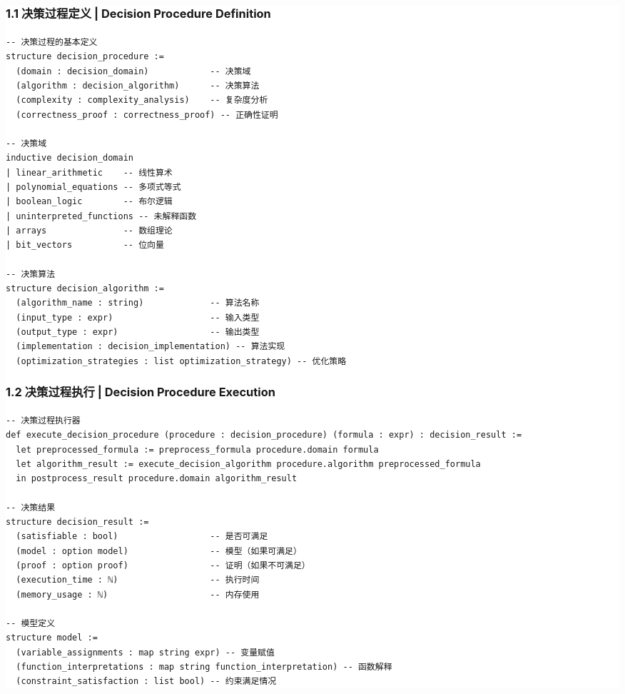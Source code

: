 ### 1.1 决策过程定义 | Decision Procedure Definition

```lean
-- 决策过程的基本定义
structure decision_procedure :=
  (domain : decision_domain)            -- 决策域
  (algorithm : decision_algorithm)      -- 决策算法
  (complexity : complexity_analysis)    -- 复杂度分析
  (correctness_proof : correctness_proof) -- 正确性证明

-- 决策域
inductive decision_domain
| linear_arithmetic    -- 线性算术
| polynomial_equations -- 多项式等式
| boolean_logic        -- 布尔逻辑
| uninterpreted_functions -- 未解释函数
| arrays               -- 数组理论
| bit_vectors          -- 位向量

-- 决策算法
structure decision_algorithm :=
  (algorithm_name : string)             -- 算法名称
  (input_type : expr)                   -- 输入类型
  (output_type : expr)                  -- 输出类型
  (implementation : decision_implementation) -- 算法实现
  (optimization_strategies : list optimization_strategy) -- 优化策略
```

### 1.2 决策过程执行 | Decision Procedure Execution

```lean
-- 决策过程执行器
def execute_decision_procedure (procedure : decision_procedure) (formula : expr) : decision_result :=
  let preprocessed_formula := preprocess_formula procedure.domain formula
  let algorithm_result := execute_decision_algorithm procedure.algorithm preprocessed_formula
  in postprocess_result procedure.domain algorithm_result

-- 决策结果
structure decision_result :=
  (satisfiable : bool)                  -- 是否可满足
  (model : option model)                -- 模型（如果可满足）
  (proof : option proof)                -- 证明（如果不可满足）
  (execution_time : ℕ)                  -- 执行时间
  (memory_usage : ℕ)                    -- 内存使用

-- 模型定义
structure model :=
  (variable_assignments : map string expr) -- 变量赋值
  (function_interpretations : map string function_interpretation) -- 函数解释
  (constraint_satisfaction : list bool) -- 约束满足情况
```
